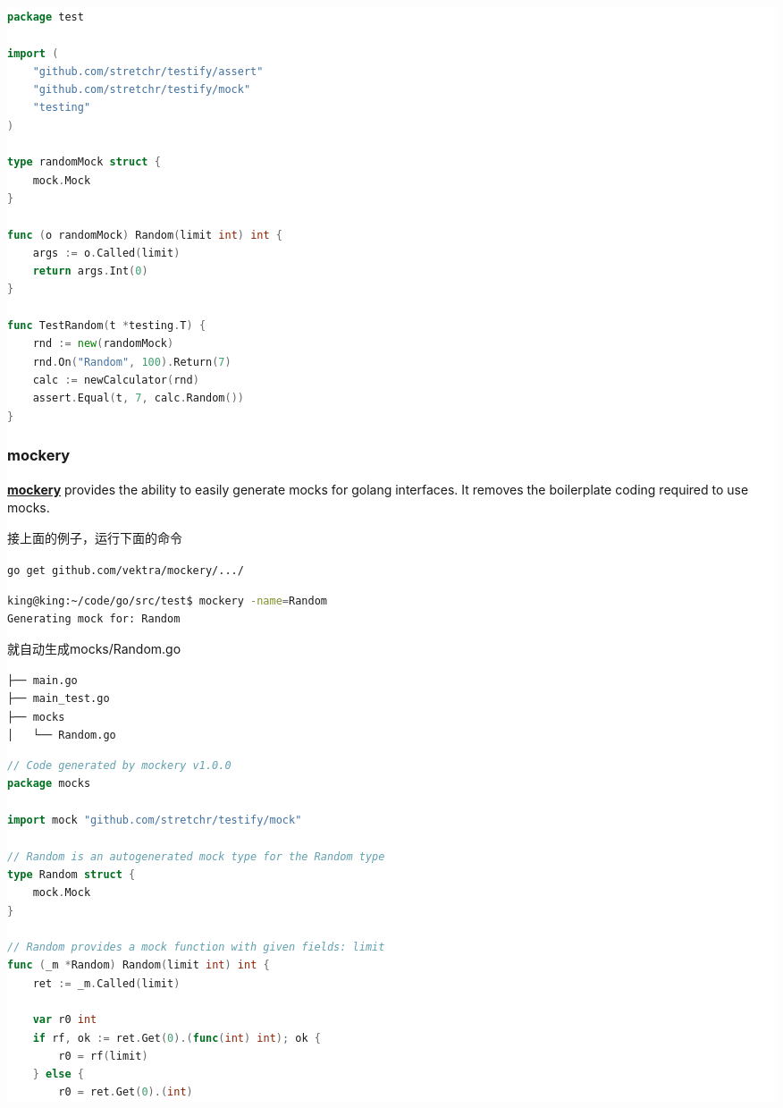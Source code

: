 ``` go
package test

import (
	"github.com/stretchr/testify/assert"
	"github.com/stretchr/testify/mock"
	"testing"
)

type randomMock struct {
	mock.Mock
}

func (o randomMock) Random(limit int) int {
	args := o.Called(limit)
	return args.Int(0)
}

func TestRandom(t *testing.T) {
	rnd := new(randomMock)
	rnd.On("Random", 100).Return(7)
	calc := newCalculator(rnd)
	assert.Equal(t, 7, calc.Random())
}
```

### mockery
**[mockery](https://github.com/vektra/mockery)** provides the ability to easily generate mocks for golang interfaces. It removes the boilerplate coding required to use mocks.

接上面的例子，运行下面的命令
``` bash
go get github.com/vektra/mockery/.../
```
``` bash
king@king:~/code/go/src/test$ mockery -name=Random
Generating mock for: Random
```
就自动生成mocks/Random.go

```
├── main.go
├── main_test.go
├── mocks
│   └── Random.go
```
``` go
// Code generated by mockery v1.0.0
package mocks

import mock "github.com/stretchr/testify/mock"

// Random is an autogenerated mock type for the Random type
type Random struct {
	mock.Mock
}

// Random provides a mock function with given fields: limit
func (_m *Random) Random(limit int) int {
	ret := _m.Called(limit)

	var r0 int
	if rf, ok := ret.Get(0).(func(int) int); ok {
		r0 = rf(limit)
	} else {
		r0 = ret.Get(0).(int)
```